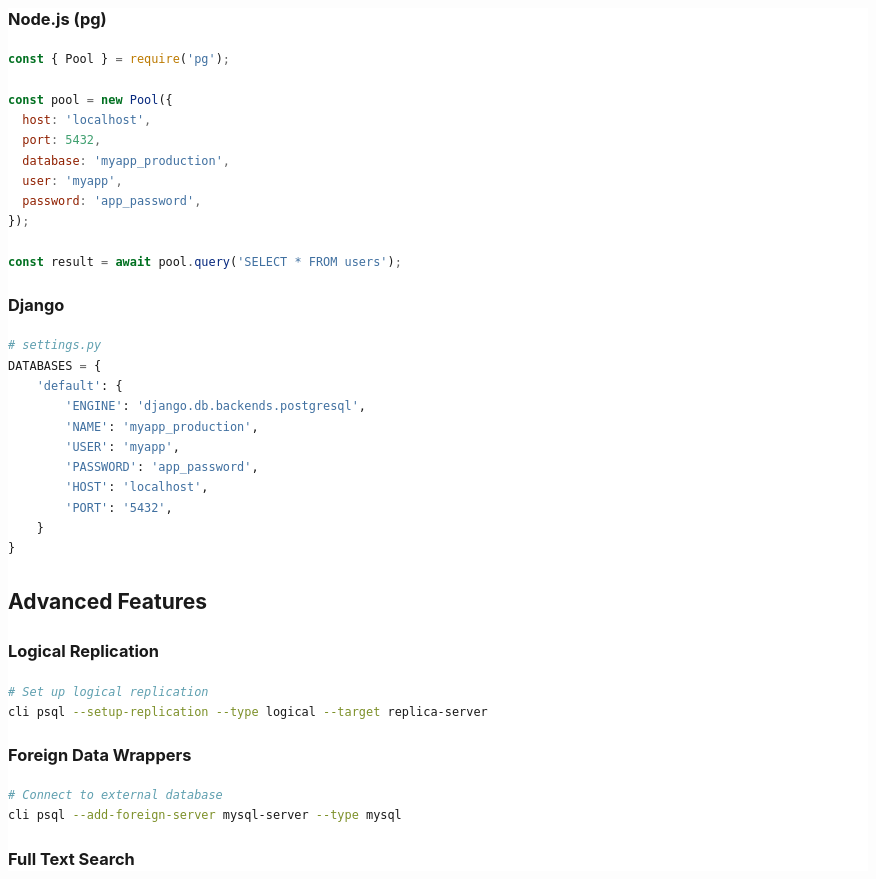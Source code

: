 ```python
```

### Node.js (pg)

```javascript
const { Pool } = require('pg');

const pool = new Pool({
  host: 'localhost',
  port: 5432,
  database: 'myapp_production',
  user: 'myapp',
  password: 'app_password',
});

const result = await pool.query('SELECT * FROM users');
```

### Django

```python
# settings.py
DATABASES = {
    'default': {
        'ENGINE': 'django.db.backends.postgresql',
        'NAME': 'myapp_production',
        'USER': 'myapp',
        'PASSWORD': 'app_password',
        'HOST': 'localhost',
        'PORT': '5432',
    }
}
```

## Advanced Features

### Logical Replication

```bash
# Set up logical replication
cli psql --setup-replication --type logical --target replica-server
```

### Foreign Data Wrappers

```bash
# Connect to external database
cli psql --add-foreign-server mysql-server --type mysql
```

### Full Text Search

